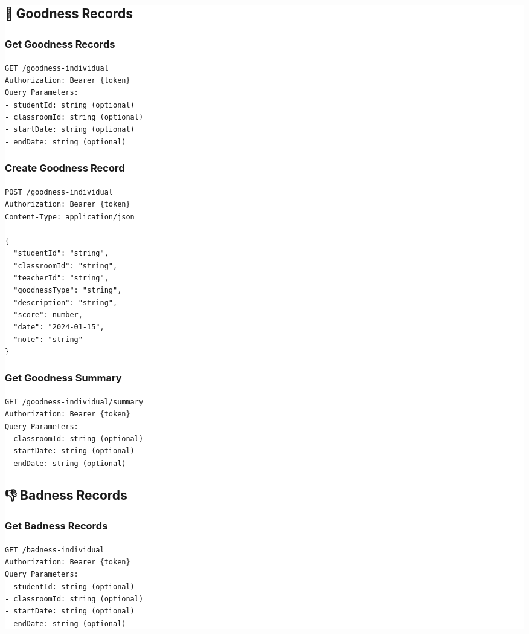## 🌟 Goodness Records

### Get Goodness Records
```http
GET /goodness-individual
Authorization: Bearer {token}
Query Parameters:
- studentId: string (optional)
- classroomId: string (optional)
- startDate: string (optional)
- endDate: string (optional)
```

### Create Goodness Record
```http
POST /goodness-individual
Authorization: Bearer {token}
Content-Type: application/json

{
  "studentId": "string",
  "classroomId": "string",
  "teacherId": "string",
  "goodnessType": "string",
  "description": "string",
  "score": number,
  "date": "2024-01-15",
  "note": "string"
}
```

### Get Goodness Summary
```http
GET /goodness-individual/summary
Authorization: Bearer {token}
Query Parameters:
- classroomId: string (optional)
- startDate: string (optional)
- endDate: string (optional)
```

## 👎 Badness Records

### Get Badness Records
```http
GET /badness-individual
Authorization: Bearer {token}
Query Parameters:
- studentId: string (optional)
- classroomId: string (optional)
- startDate: string (optional)
- endDate: string (optional)
```
